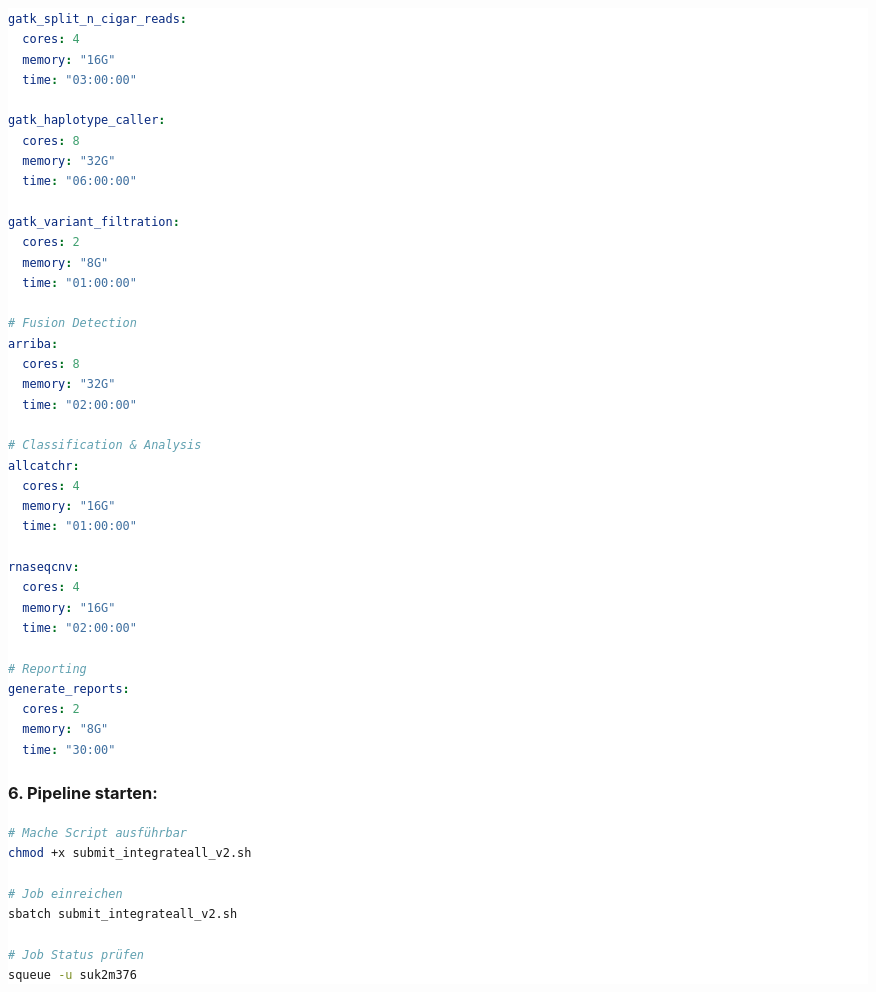 ```yaml
gatk_split_n_cigar_reads:
  cores: 4
  memory: "16G"
  time: "03:00:00"

gatk_haplotype_caller:
  cores: 8
  memory: "32G"
  time: "06:00:00"

gatk_variant_filtration:
  cores: 2
  memory: "8G"
  time: "01:00:00"

# Fusion Detection
arriba:
  cores: 8
  memory: "32G"
  time: "02:00:00"

# Classification & Analysis
allcatchr:
  cores: 4
  memory: "16G"
  time: "01:00:00"

rnaseqcnv:
  cores: 4
  memory: "16G"
  time: "02:00:00"

# Reporting
generate_reports:
  cores: 2
  memory: "8G"
  time: "30:00"
```

### 6. **Pipeline starten:**
```bash
# Mache Script ausführbar
chmod +x submit_integrateall_v2.sh

# Job einreichen
sbatch submit_integrateall_v2.sh

# Job Status prüfen
squeue -u suk2m376
```
